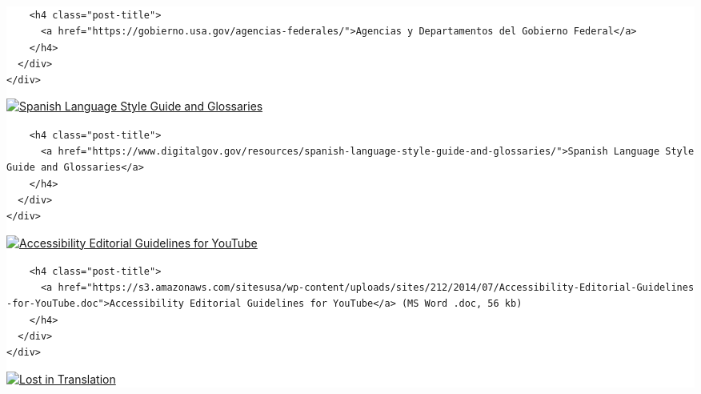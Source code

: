         <h4 class="post-title">
          <a href="https://gobierno.usa.gov/agencias-federales/">Agencias y Departamentos del Gobierno Federal</a>
        </h4>
      </div>
    </div>
  </div>
</div>

<div class="one-third">
  <div id="featured-page-20" class="widget widget-2 featuredpage">
    <div class="widget-wrap">
      <div class="post clearfix">
        <div class="featpage-image">
          <a title="Permanent Link to Spanish Language Style Guide and Glossaries" href="https://www.digitalgov.gov/resources/spanish-language-style-guide-and-glossaries/" rel="bookmark"><img class="thumbnail" title="Spanish Language Style Guide and Glossaries" src="//s3.amazonaws.com/sitesusa/wp-content/uploads/sites/212/2016/02/hp-featured-348-x-226-Blackboard-in-Spanish-Class-Fuse-Thinkstock-78819902.jpg" alt="Spanish Language Style Guide and Glossaries" width="295" height="174" /></a>
        </div>
        
        <h4 class="post-title">
          <a href="https://www.digitalgov.gov/resources/spanish-language-style-guide-and-glossaries/">Spanish Language Style Guide and Glossaries</a>
        </h4>
      </div>
    </div>
  </div>
</div>

<div class="one-third first">
  <div id="featured-page-20" class="widget widget-2 featuredpage">
    <div class="widget-wrap">
      <div class="post clearfix">
        <div class="featpage-image">
          <a title="Permanent Link to Accessibility Editorial Guidelines for YouTube" href="https://s3.amazonaws.com/sitesusa/wp-content/uploads/sites/212/2014/07/Accessibility-Editorial-Guidelines-for-YouTube.doc" rel="bookmark"><img class="thumbnail" title="Accessibility Editorial Guidelines for YouTube" src="//s3.amazonaws.com/sitesusa/wp-content/uploads/sites/212/2015/12/hp-featured-348-x-226-GobiernoUSA-YouTube-composite.jpg" alt="Accessibility Editorial Guidelines for YouTube" width="295" height="174" /></a>
        </div>
        
        <h4 class="post-title">
          <a href="https://s3.amazonaws.com/sitesusa/wp-content/uploads/sites/212/2014/07/Accessibility-Editorial-Guidelines-for-YouTube.doc">Accessibility Editorial Guidelines for YouTube</a> (MS Word .doc, 56 kb)
        </h4>
      </div>
    </div>
  </div>
</div>

<div class="one-third">
  <div id="featured-page-20" class="widget widget-2 featuredpage">
    <div class="widget-wrap">
      <div class="post clearfix">
        <div class="featpage-image">
          <a title="Permanent Link to Lost in Translation" href="https://www.digitalgov.gov/2012/10/01/automated-translation-good-solution-or-not/" rel="bookmark"><img class="thumbnail" title="Lost in Translation" src="//s3.amazonaws.com/sitesusa/wp-content/uploads/sites/212/2016/02/hp-featured-348-x-226-keyboard-Translating-Concept-Tashatuvango-iStock-Thinkstock-178134476.jpg" alt="Lost in Translation" width="295" height="174" /></a>
        </div>
        
